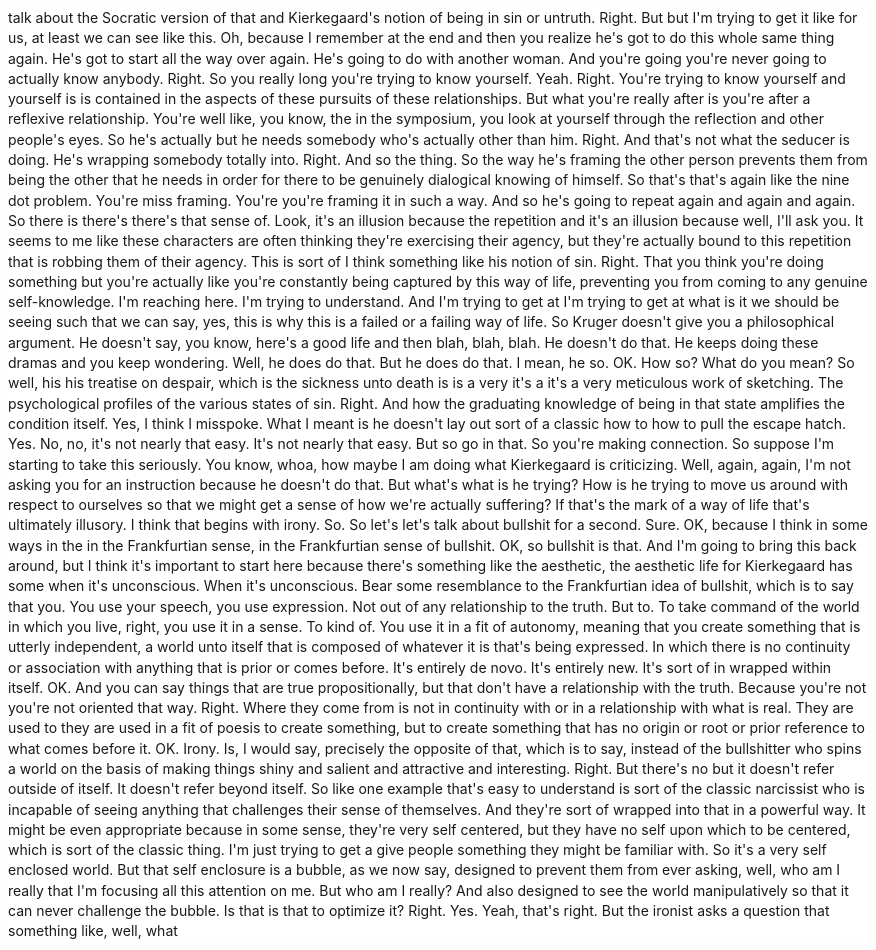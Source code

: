 talk about the Socratic version of that and Kierkegaard's notion of being in sin or untruth. Right. But but I'm trying to get it like for us, at least we can see like this. Oh, because I remember at the end and then you realize he's got to do this whole same thing again. He's got to start all the way over again. He's going to do with another woman. And you're going you're never going to actually know anybody. Right. So you really long you're trying to know yourself. Yeah. Right. You're trying to know yourself and yourself is is contained in the aspects of these pursuits of these relationships. But what you're really after is you're after a reflexive relationship. You're well like, you know, the in the symposium, you look at yourself through the reflection and other people's eyes. So he's actually but he needs somebody who's actually other than him. Right. And that's not what the seducer is doing. He's wrapping somebody totally into. Right. And so the thing. So the way he's framing the other person prevents them from being the other that he needs in order for there to be genuinely dialogical knowing of himself. So that's that's again like the nine dot problem. You're miss framing. You're you're framing it in such a way. And so he's going to repeat again and again and again. So there is there's there's that sense of. Look, it's an illusion because the repetition and it's an illusion because well, I'll ask you. It seems to me like these characters are often thinking they're exercising their agency, but they're actually bound to this repetition that is robbing them of their agency. This is sort of I think something like his notion of sin. Right. That you think you're doing something but you're actually like you're constantly being captured by this way of life, preventing you from coming to any genuine self-knowledge. I'm reaching here. I'm trying to understand. And I'm trying to get at I'm trying to get at what is it we should be seeing such that we can say, yes, this is why this is a failed or a failing way of life. So Kruger doesn't give you a philosophical argument. He doesn't say, you know, here's a good life and then blah, blah, blah. He doesn't do that. He keeps doing these dramas and you keep wondering. Well, he does do that. But he does do that. I mean, he so. OK. How so? What do you mean? So well, his his treatise on despair, which is the sickness unto death is is a very it's a it's a very meticulous work of sketching. The psychological profiles of the various states of sin. Right. And how the graduating knowledge of being in that state amplifies the condition itself. Yes, I think I misspoke. What I meant is he doesn't lay out sort of a classic how to how to pull the escape hatch. Yes. No, no, it's not nearly that easy. It's not nearly that easy. But so go in that. So you're making connection. So suppose I'm starting to take this seriously. You know, whoa, how maybe I am doing what Kierkegaard is criticizing. Well, again, again, I'm not asking you for an instruction because he doesn't do that. But what's what is he trying? How is he trying to move us around with respect to ourselves so that we might get a sense of how we're actually suffering? If that's the mark of a way of life that's ultimately illusory. I think that begins with irony. So. So let's let's talk about bullshit for a second. Sure. OK, because I think in some ways in the in the Frankfurtian sense, in the Frankfurtian sense of bullshit. OK, so bullshit is that. And I'm going to bring this back around, but I think it's important to start here because there's something like the aesthetic, the aesthetic life for Kierkegaard has some when it's unconscious. When it's unconscious. Bear some resemblance to the Frankfurtian idea of bullshit, which is to say that you. You use your speech, you use expression. Not out of any relationship to the truth. But to. To take command of the world in which you live, right, you use it in a sense. To kind of. You use it in a fit of autonomy, meaning that you create something that is utterly independent, a world unto itself that is composed of whatever it is that's being expressed. In which there is no continuity or association with anything that is prior or comes before. It's entirely de novo. It's entirely new. It's sort of in wrapped within itself. OK. And you can say things that are true propositionally, but that don't have a relationship with the truth. Because you're not you're not oriented that way. Right. Where they come from is not in continuity with or in a relationship with what is real. They are used to they are used in a fit of poesis to create something, but to create something that has no origin or root or prior reference to what comes before it. OK. Irony. Is, I would say, precisely the opposite of that, which is to say, instead of the bullshitter who spins a world on the basis of making things shiny and salient and attractive and interesting. Right. But there's no but it doesn't refer outside of itself. It doesn't refer beyond itself. So like one example that's easy to understand is sort of the classic narcissist who is incapable of seeing anything that challenges their sense of themselves. And they're sort of wrapped into that in a powerful way. It might be even appropriate because in some sense, they're very self centered, but they have no self upon which to be centered, which is sort of the classic thing. I'm just trying to get a give people something they might be familiar with. So it's a very self enclosed world. But that self enclosure is a bubble, as we now say, designed to prevent them from ever asking, well, who am I really that I'm focusing all this attention on me. But who am I really? And also designed to see the world manipulatively so that it can never challenge the bubble. Is that is that to optimize it? Right. Yes. Yeah, that's right. But the ironist asks a question that something like, well, what